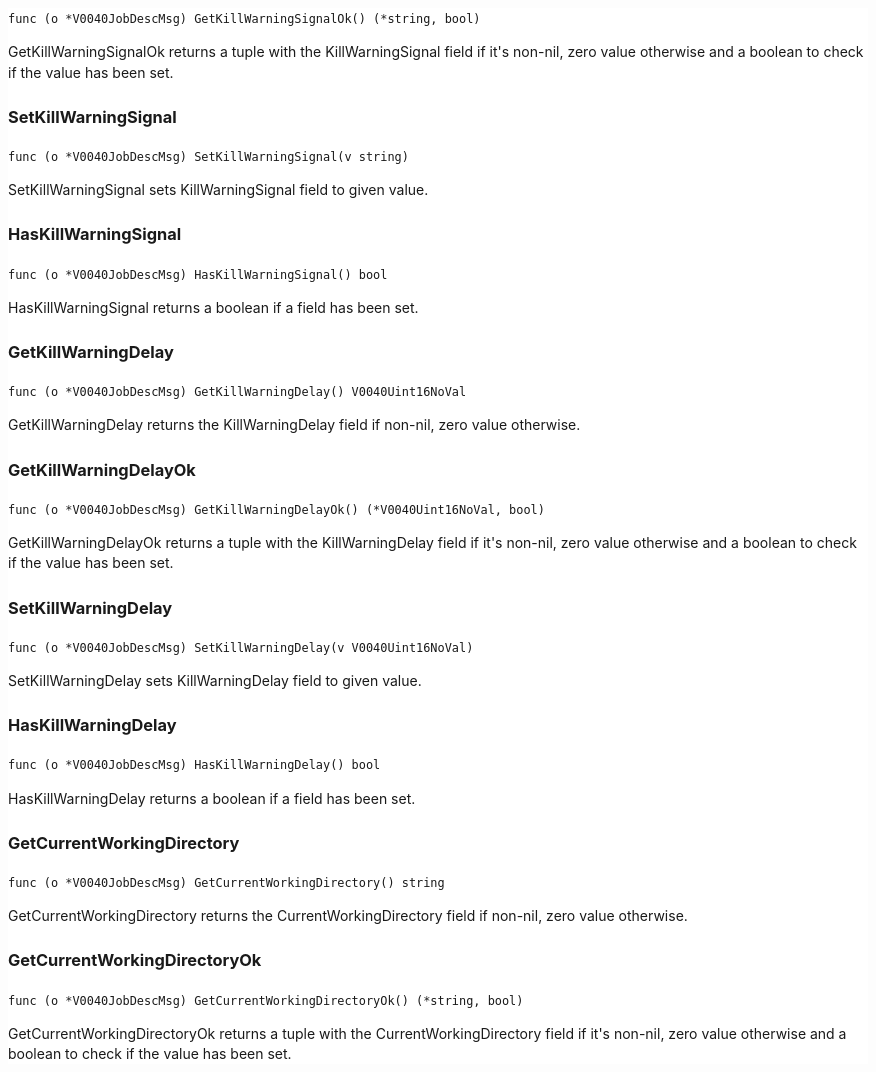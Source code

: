 `func (o *V0040JobDescMsg) GetKillWarningSignalOk() (*string, bool)`

GetKillWarningSignalOk returns a tuple with the KillWarningSignal field if it's non-nil, zero value otherwise
and a boolean to check if the value has been set.

### SetKillWarningSignal

`func (o *V0040JobDescMsg) SetKillWarningSignal(v string)`

SetKillWarningSignal sets KillWarningSignal field to given value.

### HasKillWarningSignal

`func (o *V0040JobDescMsg) HasKillWarningSignal() bool`

HasKillWarningSignal returns a boolean if a field has been set.

### GetKillWarningDelay

`func (o *V0040JobDescMsg) GetKillWarningDelay() V0040Uint16NoVal`

GetKillWarningDelay returns the KillWarningDelay field if non-nil, zero value otherwise.

### GetKillWarningDelayOk

`func (o *V0040JobDescMsg) GetKillWarningDelayOk() (*V0040Uint16NoVal, bool)`

GetKillWarningDelayOk returns a tuple with the KillWarningDelay field if it's non-nil, zero value otherwise
and a boolean to check if the value has been set.

### SetKillWarningDelay

`func (o *V0040JobDescMsg) SetKillWarningDelay(v V0040Uint16NoVal)`

SetKillWarningDelay sets KillWarningDelay field to given value.

### HasKillWarningDelay

`func (o *V0040JobDescMsg) HasKillWarningDelay() bool`

HasKillWarningDelay returns a boolean if a field has been set.

### GetCurrentWorkingDirectory

`func (o *V0040JobDescMsg) GetCurrentWorkingDirectory() string`

GetCurrentWorkingDirectory returns the CurrentWorkingDirectory field if non-nil, zero value otherwise.

### GetCurrentWorkingDirectoryOk

`func (o *V0040JobDescMsg) GetCurrentWorkingDirectoryOk() (*string, bool)`

GetCurrentWorkingDirectoryOk returns a tuple with the CurrentWorkingDirectory field if it's non-nil, zero value otherwise
and a boolean to check if the value has been set.
